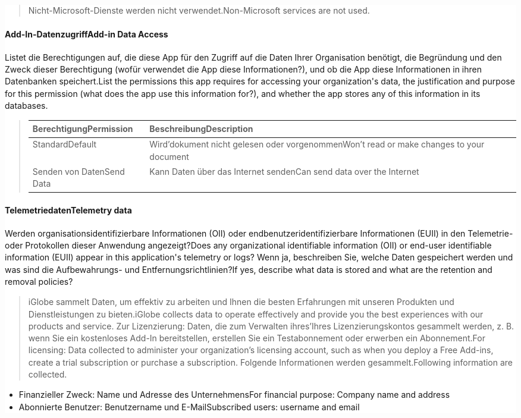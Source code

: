 ><span data-ttu-id="6f200-243">Nicht-Microsoft-Dienste werden nicht verwendet.</span><span class="sxs-lookup"><span data-stu-id="6f200-243">Non-Microsoft services are not used.</span></span>



#### <a name="add-in-data-access"></a><span data-ttu-id="6f200-244">Add-In-Datenzugriff</span><span class="sxs-lookup"><span data-stu-id="6f200-244">Add-in Data Access</span></span>

<span data-ttu-id="6f200-245">Listet die Berechtigungen auf, die diese App für den Zugriff auf die Daten Ihrer Organisation benötigt, die Begründung und den Zweck dieser Berechtigung (wofür verwendet die App diese Informationen?), und ob die App diese Informationen in ihren Datenbanken speichert.</span><span class="sxs-lookup"><span data-stu-id="6f200-245">List the permissions this app requires for accessing your organization's data, the justification and purpose for this permission (what does the app use this information for?), and whether the app stores any of this information in its databases.</span></span>

>| <span data-ttu-id="6f200-246">**Berechtigung**</span><span class="sxs-lookup"><span data-stu-id="6f200-246">**Permission**</span></span>  | <span data-ttu-id="6f200-247">**Beschreibung**</span><span class="sxs-lookup"><span data-stu-id="6f200-247">**Description**</span></span> |
>|:----------------|:----------------|
>| <span data-ttu-id="6f200-248">Standard</span><span class="sxs-lookup"><span data-stu-id="6f200-248">Default</span></span> | <span data-ttu-id="6f200-249">Wird&#8217;dokument nicht gelesen oder vorgenommen</span><span class="sxs-lookup"><span data-stu-id="6f200-249">Won&#8217;t read or make changes to your document</span></span> |
>| <span data-ttu-id="6f200-250">Senden von Daten</span><span class="sxs-lookup"><span data-stu-id="6f200-250">Send Data</span></span> | <span data-ttu-id="6f200-251">Kann Daten über das Internet senden</span><span class="sxs-lookup"><span data-stu-id="6f200-251">Can send data over the Internet</span></span> |

#### <a name="telemetry-data"></a><span data-ttu-id="6f200-252">Telemetriedaten</span><span class="sxs-lookup"><span data-stu-id="6f200-252">Telemetry data</span></span>

<span data-ttu-id="6f200-253">Werden organisationsidentifizierbare Informationen (OII) oder endbenutzeridentifizierbare Informationen (EUII) in den Telemetrie- oder Protokollen dieser Anwendung angezeigt?</span><span class="sxs-lookup"><span data-stu-id="6f200-253">Does any organizational identifiable information (OII) or end-user identifiable information (EUII) appear in this application's telemetry or logs?</span></span> <span data-ttu-id="6f200-254">Wenn ja, beschreiben Sie, welche Daten gespeichert werden und was sind die Aufbewahrungs- und Entfernungsrichtlinien?</span><span class="sxs-lookup"><span data-stu-id="6f200-254">If yes, describe what data is stored and what are the retention and removal policies?</span></span>

><span data-ttu-id="6f200-255">iGlobe sammelt Daten, um effektiv zu arbeiten und Ihnen die besten Erfahrungen mit unseren Produkten und Dienstleistungen zu bieten.</span><span class="sxs-lookup"><span data-stu-id="6f200-255">iGlobe collects data to operate effectively and provide you the best experiences with our products and service.</span></span> <span data-ttu-id="6f200-256">Zur Lizenzierung: Daten, die zum Verwalten ihres&#8217;Ihres Lizenzierungskontos gesammelt werden, z. B. wenn Sie ein kostenloses Add-In bereitstellen, erstellen Sie ein Testabonnement oder erwerben ein Abonnement.</span><span class="sxs-lookup"><span data-stu-id="6f200-256">For licensing: Data collected to administer your organization&#8217;s licensing account, such as when you deploy a Free Add-ins, create a trial subscription or purchase a subscription.</span></span> <span data-ttu-id="6f200-257">Folgende Informationen werden gesammelt.</span><span class="sxs-lookup"><span data-stu-id="6f200-257">Following information are collected.</span></span> 
- <span data-ttu-id="6f200-258">Finanzieller Zweck: Name und Adresse des Unternehmens</span><span class="sxs-lookup"><span data-stu-id="6f200-258">For financial purpose: Company name and address</span></span>
- <span data-ttu-id="6f200-259">Abonnierte Benutzer: Benutzername und E-Mail</span><span class="sxs-lookup"><span data-stu-id="6f200-259">Subscribed users: username and email</span></span>
